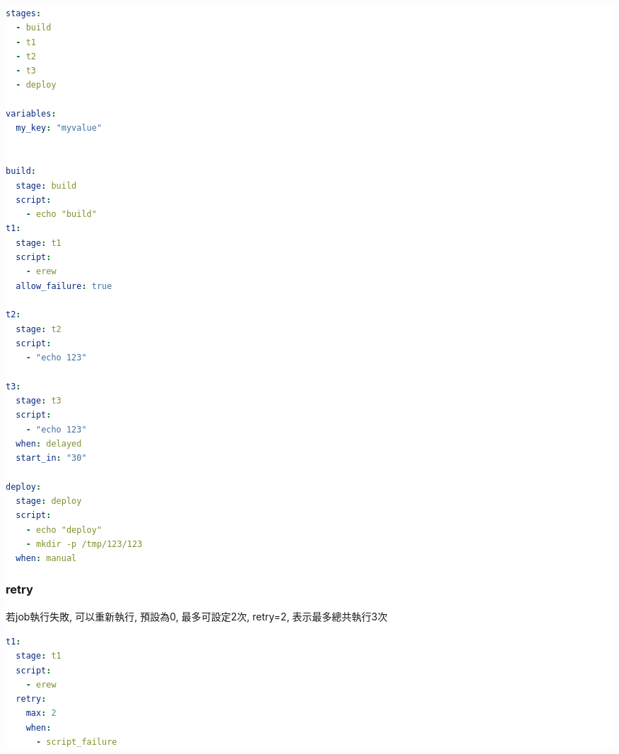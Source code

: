 ```yaml
stages:
  - build
  - t1
  - t2
  - t3
  - deploy

variables:
  my_key: "myvalue"


build:
  stage: build
  script:
    - echo "build"
t1:
  stage: t1
  script:
    - erew
  allow_failure: true

t2:
  stage: t2
  script:
    - "echo 123"

t3:
  stage: t3
  script:
    - "echo 123"
  when: delayed
  start_in: "30"

deploy:
  stage: deploy
  script:
    - echo "deploy"
    - mkdir -p /tmp/123/123
  when: manual
```

### retry
   若job執行失敗, 可以重新執行, 預設為0, 最多可設定2次, retry=2, 表示最多總共執行3次

```yaml
t1:
  stage: t1
  script:
    - erew
  retry:
    max: 2
    when:
      - script_failure
```
